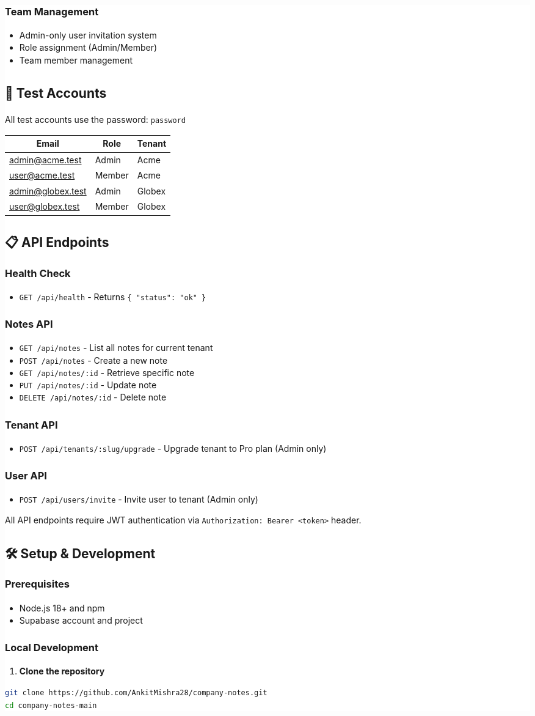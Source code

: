 ### Team Management
- Admin-only user invitation system
- Role assignment (Admin/Member)
- Team member management

## 🧪 Test Accounts

All test accounts use the password: `password`

| Email | Role | Tenant |
|-------|------|--------|
| admin@acme.test | Admin | Acme |
| user@acme.test | Member | Acme |
| admin@globex.test | Admin | Globex |
| user@globex.test | Member | Globex |

## 📋 API Endpoints

### Health Check
- `GET /api/health` - Returns `{ "status": "ok" }`

### Notes API
- `GET /api/notes` - List all notes for current tenant
- `POST /api/notes` - Create a new note
- `GET /api/notes/:id` - Retrieve specific note
- `PUT /api/notes/:id` - Update note
- `DELETE /api/notes/:id` - Delete note

### Tenant API
- `POST /api/tenants/:slug/upgrade` - Upgrade tenant to Pro plan (Admin only)

### User API
- `POST /api/users/invite` - Invite user to tenant (Admin only)

All API endpoints require JWT authentication via `Authorization: Bearer <token>` header.

## 🛠️ Setup & Development

### Prerequisites
- Node.js 18+ and npm
- Supabase account and project

### Local Development

1. **Clone the repository**
```bash
git clone https://github.com/AnkitMishra28/company-notes.git
cd company-notes-main
```

